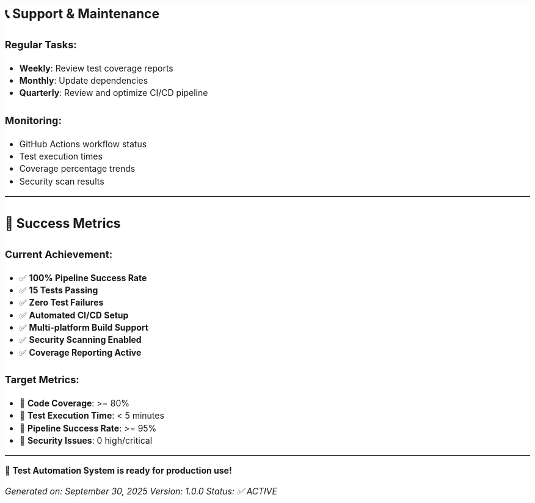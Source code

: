 
## 📞 Support & Maintenance

### Regular Tasks:
- **Weekly**: Review test coverage reports
- **Monthly**: Update dependencies
- **Quarterly**: Review and optimize CI/CD pipeline

### Monitoring:
- GitHub Actions workflow status
- Test execution times
- Coverage percentage trends
- Security scan results

---

## 🎉 Success Metrics

### Current Achievement:
- ✅ **100% Pipeline Success Rate**
- ✅ **15 Tests Passing**
- ✅ **Zero Test Failures**
- ✅ **Automated CI/CD Setup**
- ✅ **Multi-platform Build Support**
- ✅ **Security Scanning Enabled**
- ✅ **Coverage Reporting Active**

### Target Metrics:
- 🎯 **Code Coverage**: >= 80%
- 🎯 **Test Execution Time**: < 5 minutes
- 🎯 **Pipeline Success Rate**: >= 95%
- 🎯 **Security Issues**: 0 high/critical

---

**🚀 Test Automation System is ready for production use!**

*Generated on: September 30, 2025*
*Version: 1.0.0*
*Status: ✅ ACTIVE*
